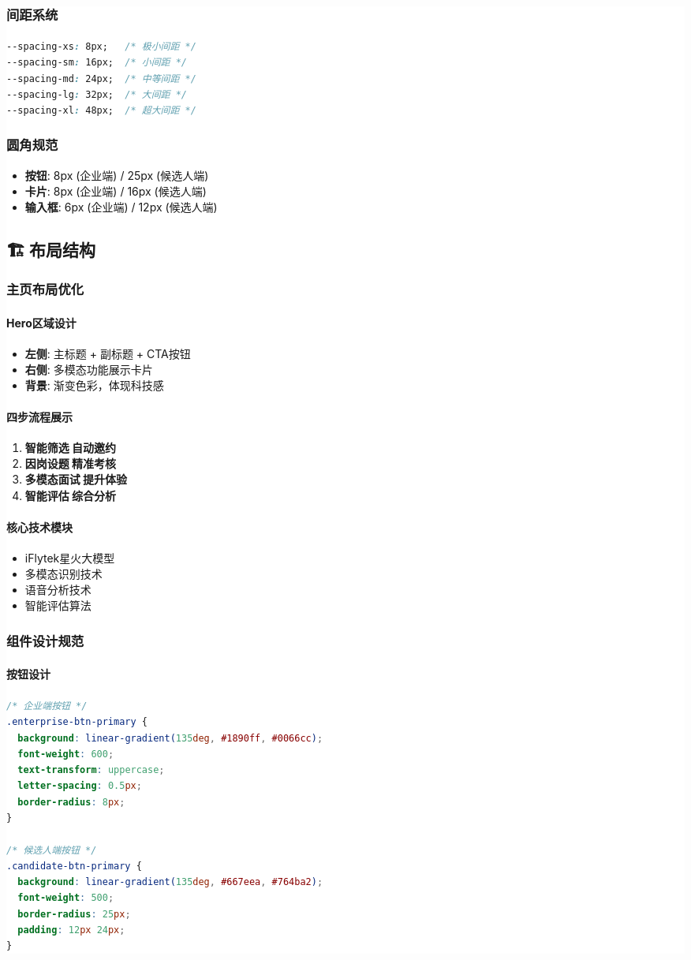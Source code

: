 ### 间距系统
```css
--spacing-xs: 8px;   /* 极小间距 */
--spacing-sm: 16px;  /* 小间距 */
--spacing-md: 24px;  /* 中等间距 */
--spacing-lg: 32px;  /* 大间距 */
--spacing-xl: 48px;  /* 超大间距 */
```

### 圆角规范
- **按钮**: 8px (企业端) / 25px (候选人端)
- **卡片**: 8px (企业端) / 16px (候选人端)
- **输入框**: 6px (企业端) / 12px (候选人端)

## 🏗️ 布局结构

### 主页布局优化

#### Hero区域设计
- **左侧**: 主标题 + 副标题 + CTA按钮
- **右侧**: 多模态功能展示卡片
- **背景**: 渐变色彩，体现科技感

#### 四步流程展示
1. **智能筛选 自动邀约**
2. **因岗设题 精准考核**
3. **多模态面试 提升体验**
4. **智能评估 综合分析**

#### 核心技术模块
- iFlytek星火大模型
- 多模态识别技术
- 语音分析技术
- 智能评估算法

### 组件设计规范

#### 按钮设计
```css
/* 企业端按钮 */
.enterprise-btn-primary {
  background: linear-gradient(135deg, #1890ff, #0066cc);
  font-weight: 600;
  text-transform: uppercase;
  letter-spacing: 0.5px;
  border-radius: 8px;
}

/* 候选人端按钮 */
.candidate-btn-primary {
  background: linear-gradient(135deg, #667eea, #764ba2);
  font-weight: 500;
  border-radius: 25px;
  padding: 12px 24px;
}
```
